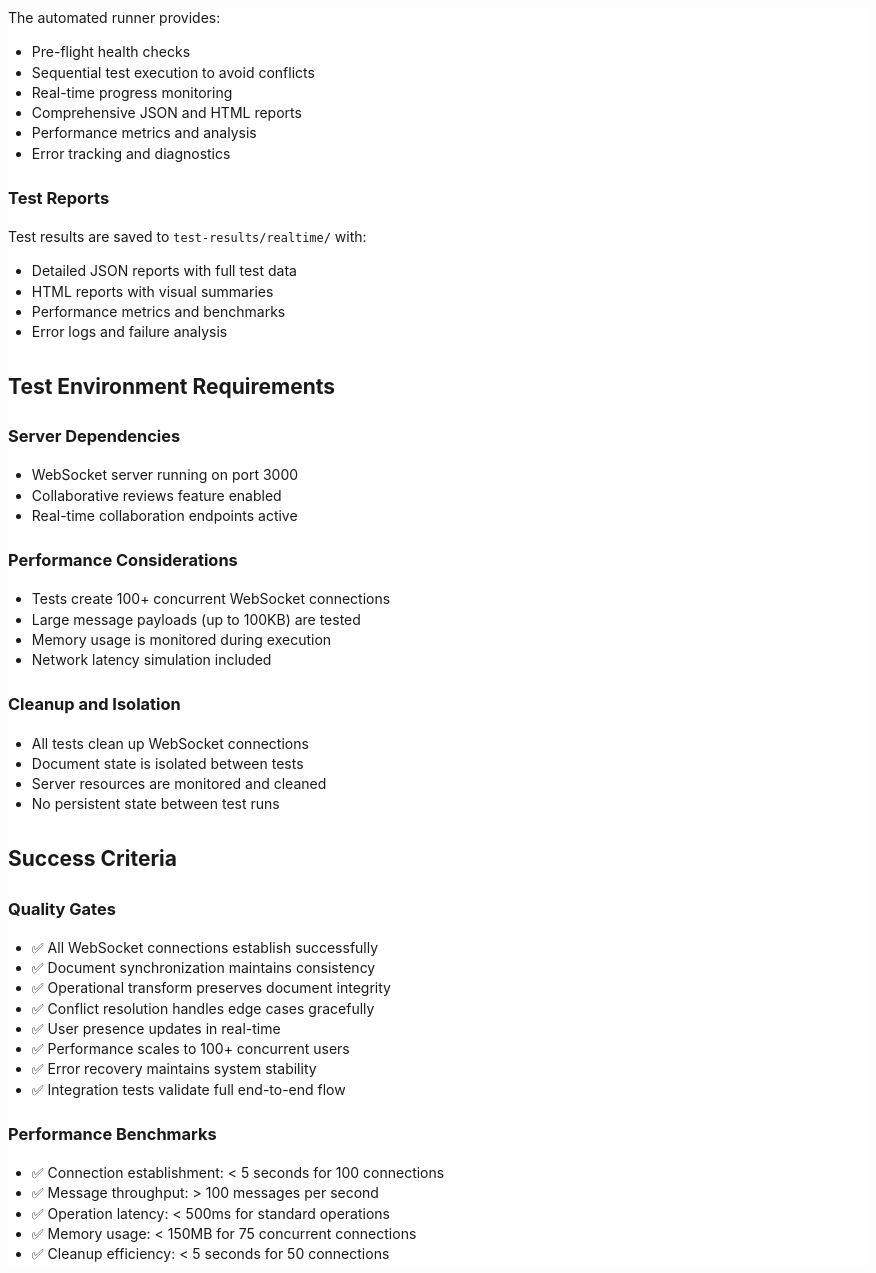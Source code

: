 The automated runner provides:
- Pre-flight health checks
- Sequential test execution to avoid conflicts
- Real-time progress monitoring
- Comprehensive JSON and HTML reports
- Performance metrics and analysis
- Error tracking and diagnostics

### Test Reports

Test results are saved to `test-results/realtime/` with:
- Detailed JSON reports with full test data
- HTML reports with visual summaries
- Performance metrics and benchmarks
- Error logs and failure analysis

## Test Environment Requirements

### Server Dependencies
- WebSocket server running on port 3000
- Collaborative reviews feature enabled
- Real-time collaboration endpoints active

### Performance Considerations
- Tests create 100+ concurrent WebSocket connections
- Large message payloads (up to 100KB) are tested
- Memory usage is monitored during execution
- Network latency simulation included

### Cleanup and Isolation
- All tests clean up WebSocket connections
- Document state is isolated between tests
- Server resources are monitored and cleaned
- No persistent state between test runs

## Success Criteria

### Quality Gates
- ✅ All WebSocket connections establish successfully
- ✅ Document synchronization maintains consistency
- ✅ Operational transform preserves document integrity
- ✅ Conflict resolution handles edge cases gracefully
- ✅ User presence updates in real-time
- ✅ Performance scales to 100+ concurrent users
- ✅ Error recovery maintains system stability
- ✅ Integration tests validate full end-to-end flow

### Performance Benchmarks
- ✅ Connection establishment: < 5 seconds for 100 connections
- ✅ Message throughput: > 100 messages per second
- ✅ Operation latency: < 500ms for standard operations
- ✅ Memory usage: < 150MB for 75 concurrent connections
- ✅ Cleanup efficiency: < 5 seconds for 50 connections

